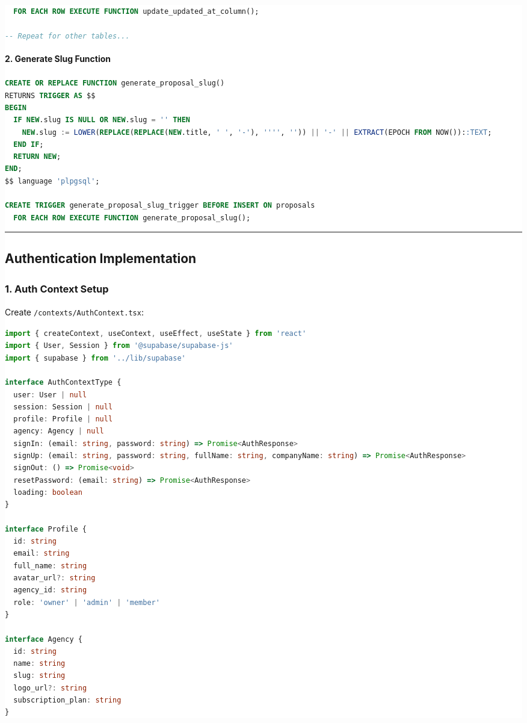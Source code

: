 ```sql
  FOR EACH ROW EXECUTE FUNCTION update_updated_at_column();

-- Repeat for other tables...
```

#### **2. Generate Slug Function**
```sql
CREATE OR REPLACE FUNCTION generate_proposal_slug()
RETURNS TRIGGER AS $$
BEGIN
  IF NEW.slug IS NULL OR NEW.slug = '' THEN
    NEW.slug := LOWER(REPLACE(REPLACE(NEW.title, ' ', '-'), '''', '')) || '-' || EXTRACT(EPOCH FROM NOW())::TEXT;
  END IF;
  RETURN NEW;
END;
$$ language 'plpgsql';

CREATE TRIGGER generate_proposal_slug_trigger BEFORE INSERT ON proposals
  FOR EACH ROW EXECUTE FUNCTION generate_proposal_slug();
```

---

## **Authentication Implementation**

### **1. Auth Context Setup**
Create `/contexts/AuthContext.tsx`:
```typescript
import { createContext, useContext, useEffect, useState } from 'react'
import { User, Session } from '@supabase/supabase-js'
import { supabase } from '../lib/supabase'

interface AuthContextType {
  user: User | null
  session: Session | null
  profile: Profile | null
  agency: Agency | null
  signIn: (email: string, password: string) => Promise<AuthResponse>
  signUp: (email: string, password: string, fullName: string, companyName: string) => Promise<AuthResponse>
  signOut: () => Promise<void>
  resetPassword: (email: string) => Promise<AuthResponse>
  loading: boolean
}

interface Profile {
  id: string
  email: string
  full_name: string
  avatar_url?: string
  agency_id: string
  role: 'owner' | 'admin' | 'member'
}

interface Agency {
  id: string
  name: string
  slug: string
  logo_url?: string
  subscription_plan: string
}

```